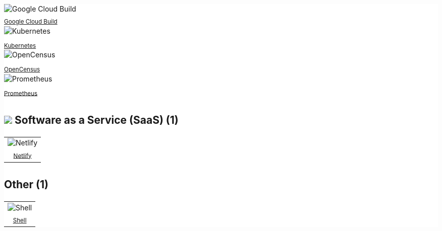<td align='center'>
  <img width='36' height='36' src='https://img.stackshare.io/service/9309/PoHJY3K8_400x400.jpg' alt='Google Cloud Build'>
  <br>
  <sub><a href="https://cloud.google.com/cloud-build">Google Cloud Build</a></sub>
  <br>
  <sub></sub>
</td>

<td align='center'>
  <img width='36' height='36' src='https://img.stackshare.io/service/1885/21_d3cvM.png' alt='Kubernetes'>
  <br>
  <sub><a href="http://kubernetes.io/">Kubernetes</a></sub>
  <br>
  <sub></sub>
</td>

<td align='center'>
  <img width='36' height='36' src='https://img.stackshare.io/service/10794/EpBd2Xrw_400x400.jpg' alt='OpenCensus'>
  <br>
  <sub><a href="https://opencensus.io/">OpenCensus</a></sub>
  <br>
  <sub></sub>
</td>

<td align='center'>
  <img width='36' height='36' src='https://img.stackshare.io/service/2501/default_3cf1b307194b26782be5cb209d30360580ae5b3c.png' alt='Prometheus'>
  <br>
  <sub><a href="http://prometheus.io/">Prometheus</a></sub>
  <br>
  <sub></sub>
</td>

</tr>
</table>

## <img src='https://img.stackshare.io/saas.svg'/> Software as a Service (SaaS) (1)
<table><tr>
  <td align='center'>
  <img width='36' height='36' src='https://img.stackshare.io/service/2748/default_5dfbb146cf22182bca88c7d07f2515a5888fc12a.jpg' alt='Netlify'>
  <br>
  <sub><a href="https://www.netlify.com/">Netlify</a></sub>
  <br>
  <sub></sub>
</td>

</tr>
</table>

## Other (1)
<table><tr>
  <td align='center'>
  <img width='36' height='36' src='https://img.stackshare.io/service/4631/default_c2062d40130562bdc836c13dbca02d318205a962.png' alt='Shell'>
  <br>
  <sub><a href="https://en.wikipedia.org/wiki/Shell_script">Shell</a></sub>
  <br>
  <sub></sub>
</td>
